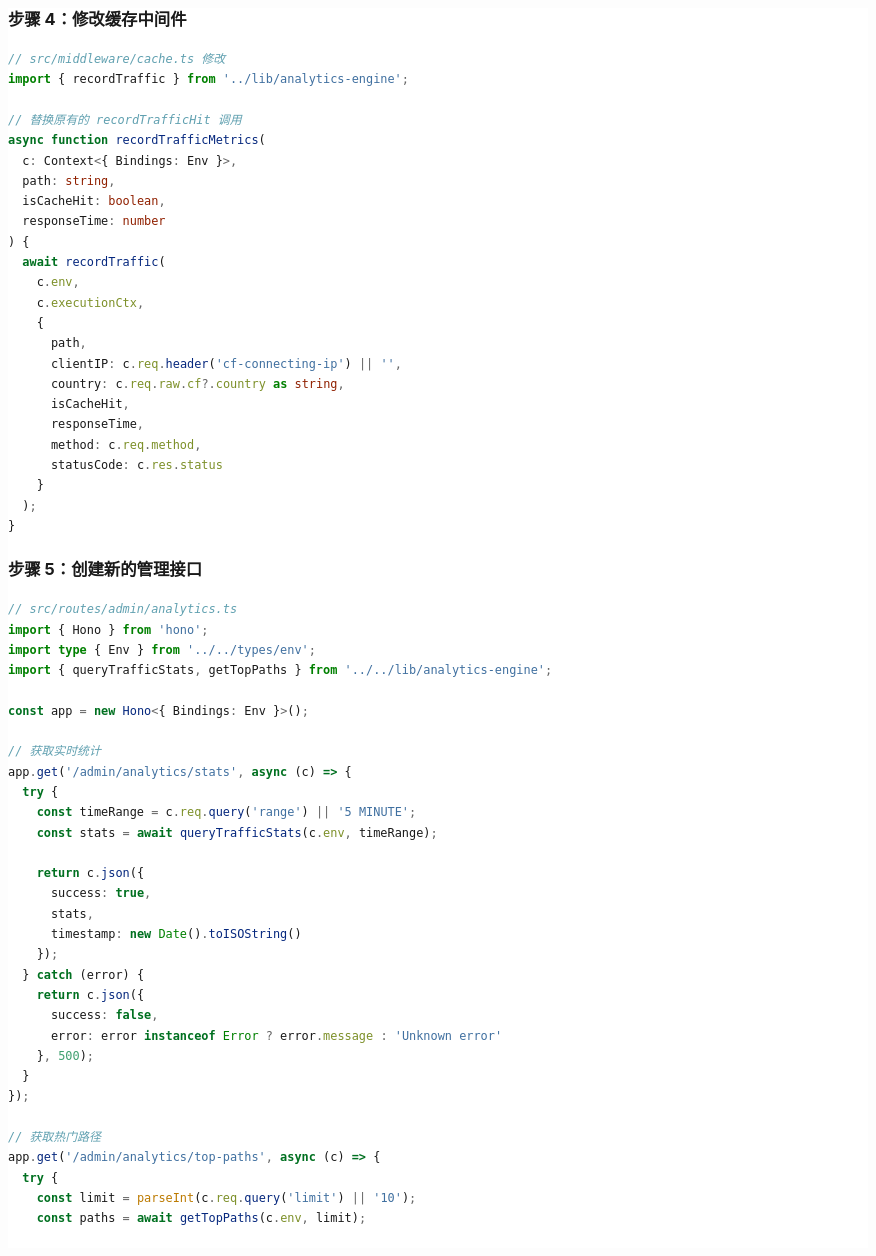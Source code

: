 ### 步骤 4：修改缓存中间件

```typescript
// src/middleware/cache.ts 修改
import { recordTraffic } from '../lib/analytics-engine';

// 替换原有的 recordTrafficHit 调用
async function recordTrafficMetrics(
  c: Context<{ Bindings: Env }>,
  path: string,
  isCacheHit: boolean,
  responseTime: number
) {
  await recordTraffic(
    c.env,
    c.executionCtx,
    {
      path,
      clientIP: c.req.header('cf-connecting-ip') || '',
      country: c.req.raw.cf?.country as string,
      isCacheHit,
      responseTime,
      method: c.req.method,
      statusCode: c.res.status
    }
  );
}
```

### 步骤 5：创建新的管理接口

```typescript
// src/routes/admin/analytics.ts
import { Hono } from 'hono';
import type { Env } from '../../types/env';
import { queryTrafficStats, getTopPaths } from '../../lib/analytics-engine';

const app = new Hono<{ Bindings: Env }>();

// 获取实时统计
app.get('/admin/analytics/stats', async (c) => {
  try {
    const timeRange = c.req.query('range') || '5 MINUTE';
    const stats = await queryTrafficStats(c.env, timeRange);
    
    return c.json({
      success: true,
      stats,
      timestamp: new Date().toISOString()
    });
  } catch (error) {
    return c.json({
      success: false,
      error: error instanceof Error ? error.message : 'Unknown error'
    }, 500);
  }
});

// 获取热门路径
app.get('/admin/analytics/top-paths', async (c) => {
  try {
    const limit = parseInt(c.req.query('limit') || '10');
    const paths = await getTopPaths(c.env, limit);
    
```